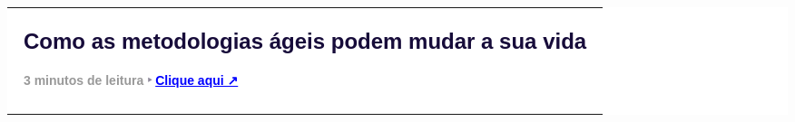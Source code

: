 <table width="100%" border="0" cellspacing="0" cellpadding="0" style="border-collapse:collapse!important"> <tbody><tr> <td bgcolor="transparent" align="left" style="font-size:16px;line-height:150%;font-family:Helvetica,Arial,sans-serif;color:#666666;padding:9px 18px;word-break:break-word!important" class="m_-6703531138051062164padding"> <p style="text-align:left;line-height:150%"><span style="color:#170c3a"><strong><span style="font-size:24px;text-decoration:none">Como as metodologias ágeis podem mudar a sua vida</span></strong></span></p> <p style="text-align:left;line-height:150%"><span style="font-size:14px;color:#999999"><strong>3 minutos de leitura&nbsp;<span style="font-size:14px;color:#8f8a9b"><span style="font-family:arial,sans-serif">‣&nbsp;</span></span><span style="color:#0000ff"><a style="color:#0000ff" href="http://t.email.bossabox.com/wf/click?upn=FUbMW85Q3WTsw5FDYboR2FsR95GMRFvEDtbiycXjTfrh9za-2BW-2Bbc7Y2JmFAfdnYpialQdrqgr8V2s2DH6z24zhcfDWGYeAsf0FOCaC2xMaPcln1XKfuWJF73uA5HL4SInSn7OXwM6H2WT9oyHnUO8lompISihKtNqS1IhKZpijzWrejDo2sRMtoXWbSkRj4MdR2rTotL5BS10Yn6JxsFdw-3D-3D_A572IX-2FWqBiobI0MUc1vuTa-2BtwPFV9vJQQy8c-2BfdD1vGW4kpKiKfPV00UOgRZK5T8ml-2FB97qqZDfuLI5oQGkFv3zVdOiBd3HMxHibrPevg-2BZiIGrCPjBkms7i-2F9o0GXXd-2FZMn-2BlpdEGHxrAPKDnm3GaR-2FWHjgbbjMQbkJEHM5Ha10TVsN-2FniS1nuFoOq6kwWHxX1RLABFXcIW2XBlRsWGKLz7-2F5N1IPUo7w64D3c-2Ftd8u1qeSmpaAZyySoi3IH-2BNF1M09pVJK2pOzyJ-2FVhftUAx76ubms4Z4yq2kdJqfYpfhO-2F7W75tcKYQNXbUA-2FStNTo67OzoZHlLBUF9yxviWfKbkpxSv1lj-2FXmA2QqrPN2Ff0CtSPqTiJuLqVNW5VHtz8DtV6AO3ZamP-2B98ZvLwEZxyUYbKfmImC65UURs4-2FYq1-2BPLFNr2peZCkEdRvy4cDwj0PRxk-2BZRPUiPcEGP-2Foqnkhk9lWu1l0l4PXpzkSkOrE-3D" rel="noopener" target="_blank" data-saferedirecturl="https://www.google.com/url?hl=pt-BR&amp;q=http://t.email.bossabox.com/wf/click?upn%3DFUbMW85Q3WTsw5FDYboR2FsR95GMRFvEDtbiycXjTfrh9za-2BW-2Bbc7Y2JmFAfdnYpialQdrqgr8V2s2DH6z24zhcfDWGYeAsf0FOCaC2xMaPcln1XKfuWJF73uA5HL4SInSn7OXwM6H2WT9oyHnUO8lompISihKtNqS1IhKZpijzWrejDo2sRMtoXWbSkRj4MdR2rTotL5BS10Yn6JxsFdw-3D-3D_A572IX-2FWqBiobI0MUc1vuTa-2BtwPFV9vJQQy8c-2BfdD1vGW4kpKiKfPV00UOgRZK5T8ml-2FB97qqZDfuLI5oQGkFv3zVdOiBd3HMxHibrPevg-2BZiIGrCPjBkms7i-2F9o0GXXd-2FZMn-2BlpdEGHxrAPKDnm3GaR-2FWHjgbbjMQbkJEHM5Ha10TVsN-2FniS1nuFoOq6kwWHxX1RLABFXcIW2XBlRsWGKLz7-2F5N1IPUo7w64D3c-2Ftd8u1qeSmpaAZyySoi3IH-2BNF1M09pVJK2pOzyJ-2FVhftUAx76ubms4Z4yq2kdJqfYpfhO-2F7W75tcKYQNXbUA-2FStNTo67OzoZHlLBUF9yxviWfKbkpxSv1lj-2FXmA2QqrPN2Ff0CtSPqTiJuLqVNW5VHtz8DtV6AO3ZamP-2B98ZvLwEZxyUYbKfmImC65UURs4-2FYq1-2BPLFNr2peZCkEdRvy4cDwj0PRxk-2BZRPUiPcEGP-2Foqnkhk9lWu1l0l4PXpzkSkOrE-3D&amp;source=gmail&amp;ust=1575496715052000&amp;usg=AFQjCNGHRe4q58cpw5Fgu3MVvI-yk1eTGg"><span style="font-size:14px"><span style="font-family:arial,sans-serif">Clique aqui ↗️</span></span></a></span></strong></span></p> </td> </tr> </tbody></table>